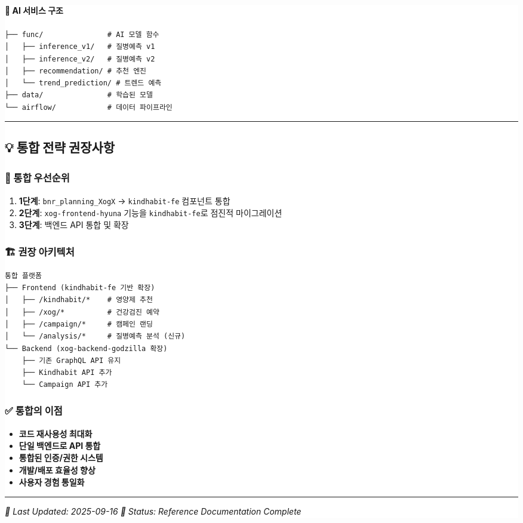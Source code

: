#### 🤖 AI 서비스 구조
```
├── func/               # AI 모델 함수
│   ├── inference_v1/   # 질병예측 v1
│   ├── inference_v2/   # 질병예측 v2
│   ├── recommendation/ # 추천 엔진
│   └── trend_prediction/ # 트렌드 예측
├── data/               # 학습된 모델
└── airflow/            # 데이터 파이프라인
```

---

## 💡 통합 전략 권장사항

### 🎯 통합 우선순위
1. **1단계**: `bnr_planning_XogX` → `kindhabit-fe` 컴포넌트 통합
2. **2단계**: `xog-frontend-hyuna` 기능을 `kindhabit-fe`로 점진적 마이그레이션  
3. **3단계**: 백엔드 API 통합 및 확장

### 🏗️ 권장 아키텍처
```
통합 플랫폼
├── Frontend (kindhabit-fe 기반 확장)
│   ├── /kindhabit/*    # 영양제 추천
│   ├── /xog/*          # 건강검진 예약
│   ├── /campaign/*     # 캠페인 랜딩
│   └── /analysis/*     # 질병예측 분석 (신규)
└── Backend (xog-backend-godzilla 확장)
    ├── 기존 GraphQL API 유지
    ├── Kindhabit API 추가
    └── Campaign API 추가
```

### ✅ 통합의 이점
- **코드 재사용성 최대화**
- **단일 백엔드로 API 통합** 
- **통합된 인증/권한 시스템**
- **개발/배포 효율성 향상**
- **사용자 경험 통일화**

---

*📅 Last Updated: 2025-09-16*
*🔄 Status: Reference Documentation Complete*
